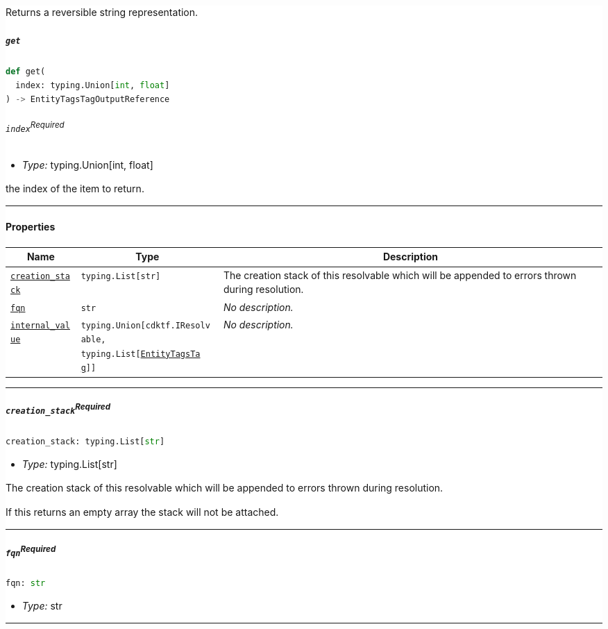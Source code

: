 Returns a reversible string representation.

##### `get` <a name="get" id="@cdktf/provider-newrelic.entityTags.EntityTagsTagList.get"></a>

```python
def get(
  index: typing.Union[int, float]
) -> EntityTagsTagOutputReference
```

###### `index`<sup>Required</sup> <a name="index" id="@cdktf/provider-newrelic.entityTags.EntityTagsTagList.get.parameter.index"></a>

- *Type:* typing.Union[int, float]

the index of the item to return.

---


#### Properties <a name="Properties" id="Properties"></a>

| **Name** | **Type** | **Description** |
| --- | --- | --- |
| <code><a href="#@cdktf/provider-newrelic.entityTags.EntityTagsTagList.property.creationStack">creation_stack</a></code> | <code>typing.List[str]</code> | The creation stack of this resolvable which will be appended to errors thrown during resolution. |
| <code><a href="#@cdktf/provider-newrelic.entityTags.EntityTagsTagList.property.fqn">fqn</a></code> | <code>str</code> | *No description.* |
| <code><a href="#@cdktf/provider-newrelic.entityTags.EntityTagsTagList.property.internalValue">internal_value</a></code> | <code>typing.Union[cdktf.IResolvable, typing.List[<a href="#@cdktf/provider-newrelic.entityTags.EntityTagsTag">EntityTagsTag</a>]]</code> | *No description.* |

---

##### `creation_stack`<sup>Required</sup> <a name="creation_stack" id="@cdktf/provider-newrelic.entityTags.EntityTagsTagList.property.creationStack"></a>

```python
creation_stack: typing.List[str]
```

- *Type:* typing.List[str]

The creation stack of this resolvable which will be appended to errors thrown during resolution.

If this returns an empty array the stack will not be attached.

---

##### `fqn`<sup>Required</sup> <a name="fqn" id="@cdktf/provider-newrelic.entityTags.EntityTagsTagList.property.fqn"></a>

```python
fqn: str
```

- *Type:* str

---